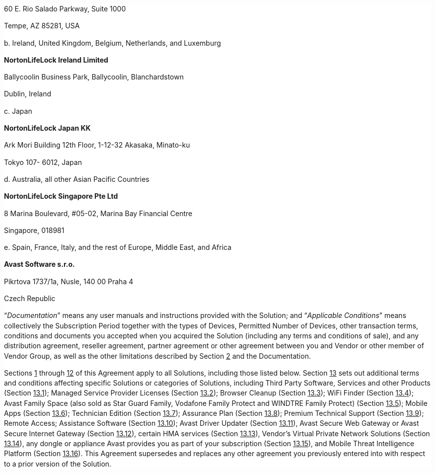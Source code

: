 60 E. Rio Salado Parkway, Suite 1000

Tempe, AZ 85281, USA

b. Ireland, United Kingdom, Belgium, Netherlands, and Luxemburg

**NortonLifeLock Ireland Limited**

Ballycoolin Business Park, Ballycoolin, Blanchardstown

Dublin, Ireland

c. Japan

**NortonLifeLock Japan KK**

Ark Mori Building 12th Floor, 1-12-32 Akasaka, Minato-ku

Tokyo 107- 6012, Japan

d. Australia, all other Asian Pacific Countries

**NortonLifeLock Singapore Pte Ltd**

8 Marina Boulevard, #05-02, Marina Bay Financial Centre

Singapore, 018981

e. Spain, France, Italy, and the rest of Europe, Middle East, and Africa

**Avast Software s.r.o.**

Pikrtova 1737/1a, Nusle, 140 00 Praha 4

Czech Republic

“_Documentation_” means any user manuals and instructions provided with the Solution; and “_Applicable Conditions_” means collectively the Subscription Period together with the types of Devices, Permitted Number of Devices, other transaction terms, conditions and documents you accepted when you acquired the Solution (including any terms and conditions of sale), and any distribution agreement, reseller agreement, partner agreement or other agreement between you and Vendor or other member of Vendor Group, as well as the other limitations described by Section [2](#solution) and the Documentation.

Sections [1](#license) through [12](#general) of this Agreement apply to all Solutions, including those listed below. Section [13](#special-terms) sets out additional terms and conditions affecting specific Solutions or categories of Solutions, including Third Party Software, Services and other Products (Section [13.1](#special-terms-1)); Managed Service Provider Licenses (Section [13.2](#special-terms-2)); Browser Cleanup (Section [13.3](#special-terms-3)); WiFi Finder (Section [13.4](#special-terms-4)); Avast Family Space (also sold as Star Guard Family, Vodafone Family Protect and WINDTRE Family Protect) (Section [13.5](#special-terms-5)); Mobile Apps (Section [13.6](#special-terms-6)); Technician Edition (Section [13.7](#special-terms-7)); Assurance Plan (Section [13.8](#special-terms-8)); Premium Technical Support (Section [13.9](#special-terms-9)); Remote Access; Assistance Software (Section [13.10](#special-terms-10)); Avast Driver Updater (Section [13.11](#special-terms-11)), Avast Secure Web Gateway or Avast Secure Internet Gateway (Section [13.12](#special-terms-12)), certain HMA services (Section [13.13](#special-terms-13)), Vendor’s Virtual Private Network Solutions (Section [13.14](#special-terms-14)), any dongle or appliance Avast provides you as part of your subscription (Section [13.15](#special-terms-15)), and Mobile Threat Intelligence Platform (Section [13.16](#special-terms-16)). This Agreement supersedes and replaces any other agreement you previously entered into with respect to a prior version of the Solution.
